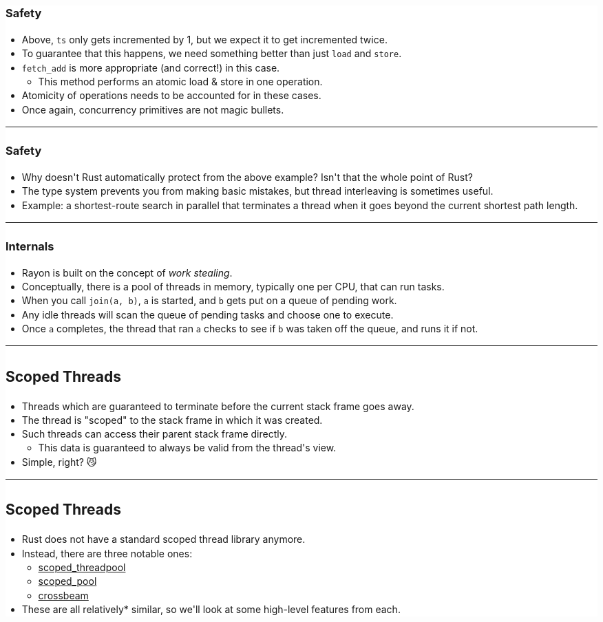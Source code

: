 ### Safety

- Above, `ts` only gets incremented by 1, but we expect it to get
    incremented twice.
- To guarantee that this happens, we need something better than just `load` and `store`.
- `fetch_add` is more appropriate (and correct!) in this case.
    - This method performs an atomic load & store in one operation.
- Atomicity of operations needs to be accounted for in these cases.
- Once again, concurrency primitives are not magic bullets.

---
### Safety

- Why doesn't Rust automatically protect from the above example? Isn't that the
    whole point of Rust?
- The type system prevents you from making basic mistakes, but thread
    interleaving is sometimes useful.
- Example: a shortest-route search in parallel that terminates a thread when it
    goes beyond the current shortest path length.

---
### Internals

- Rayon is built on the concept of _work stealing_.
- Conceptually, there is a pool of threads in memory, typically one per CPU,
    that can run tasks.
- When you call `join(a, b)`, `a` is started, and `b` gets put on a queue of
    pending work.
- Any idle threads will scan the queue of pending tasks and choose one to
    execute.
- Once `a` completes, the thread that ran `a` checks to see if `b` was taken off
    the queue, and runs it if not.


---
## Scoped Threads

- Threads which are guaranteed to terminate before the current stack frame goes
    away.
- The thread is "scoped" to the stack frame in which it was created.
- Such threads can access their parent stack frame directly.
    - This data is guaranteed to always be valid from the thread's view.
- Simple, right? 😼

---
## Scoped Threads

- Rust does not have a standard scoped thread library anymore.
- Instead, there are three notable ones:
    - [scoped_threadpool](https://github.com/Kimundi/scoped-threadpool-rs)
    - [scoped_pool](https://github.com/reem/rust-scoped-pool)
    - [crossbeam](https://github.com/aturon/crossbeam)
- These are all relatively* similar, so we'll look at some high-level features
    from each.
